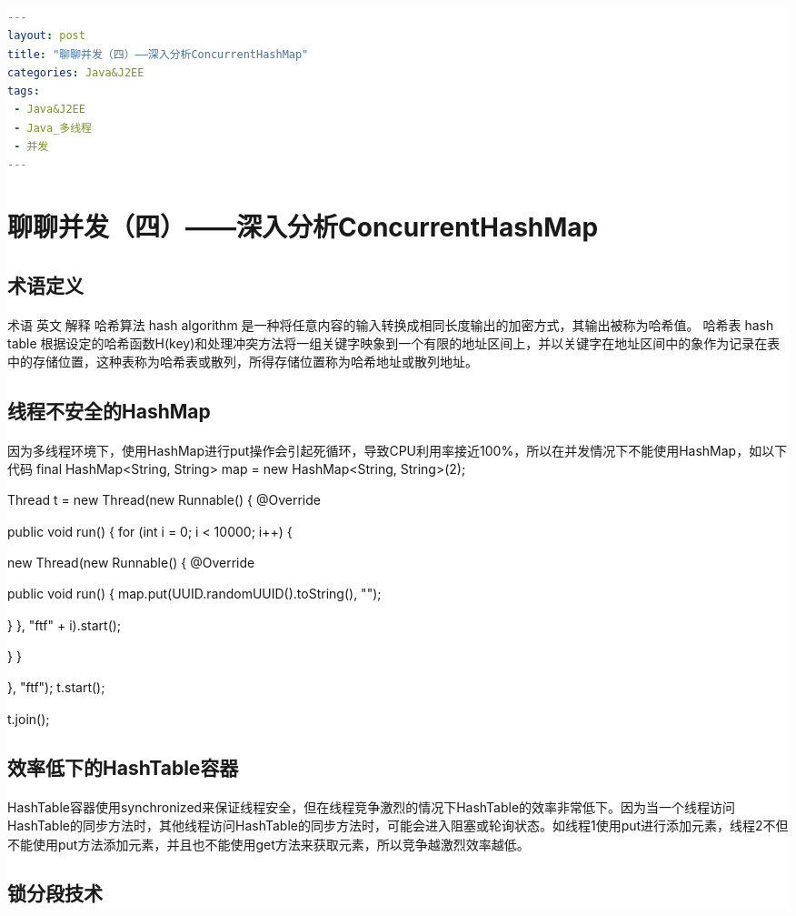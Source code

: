```yaml
---
layout: post
title: "聊聊并发（四）——深入分析ConcurrentHashMap"
categories: Java&J2EE
tags: 
 - Java&J2EE
 - Java_多线程
 - 并发
--- 
```


# 聊聊并发（四）——深入分析ConcurrentHashMap

## 术语定义

术语 英文 解释 哈希算法 hash algorithm 是一种将任意内容的输入转换成相同长度输出的加密方式，其输出被称为哈希值。 哈希表 hash table 根据设定的哈希函数H(key)和处理冲突方法将一组关键字映象到一个有限的地址区间上，并以关键字在地址区间中的象作为记录在表中的存储位置，这种表称为哈希表或散列，所得存储位置称为哈希地址或散列地址。

## 线程不安全的HashMap

因为多线程环境下，使用HashMap进行put操作会引起死循环，导致CPU利用率接近100%，所以在并发情况下不能使用HashMap，如以下代码
final HashMap<String, String> map = new HashMap<String, String>(2);

Thread t = new Thread(new Runnable() {
@Override

public void run() {
for (int i = 0; i < 10000; i++) {

new Thread(new Runnable() {
@Override

public void run() {
map.put(UUID.randomUUID().toString(), "");

}
}, "ftf" + i).start();

}
}

}, "ftf");
t.start();

t.join();

## 效率低下的HashTable容器

HashTable容器使用synchronized来保证线程安全，但在线程竞争激烈的情况下HashTable的效率非常低下。因为当一个线程访问HashTable的同步方法时，其他线程访问HashTable的同步方法时，可能会进入阻塞或轮询状态。如线程1使用put进行添加元素，线程2不但不能使用put方法添加元素，并且也不能使用get方法来获取元素，所以竞争越激烈效率越低。

## 锁分段技术
